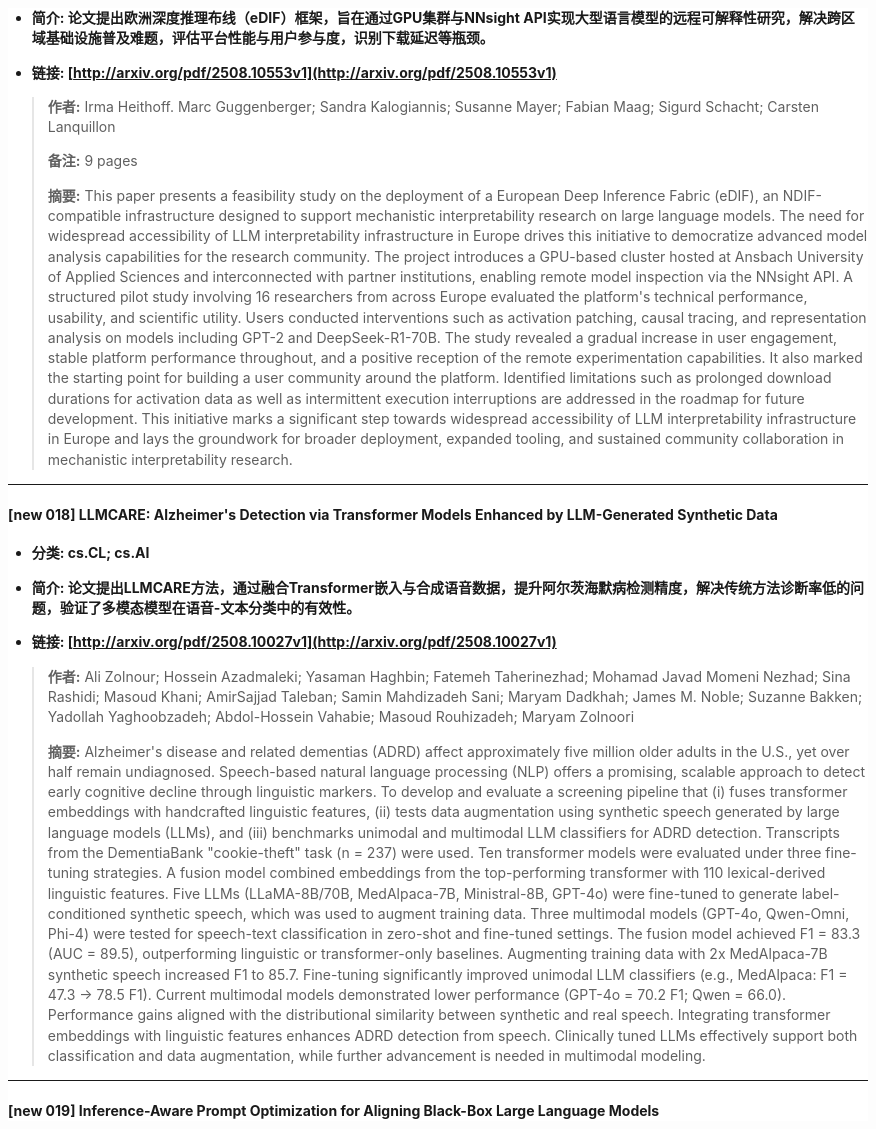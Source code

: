 - **简介: 论文提出欧洲深度推理布线（eDIF）框架，旨在通过GPU集群与NNsight API实现大型语言模型的远程可解释性研究，解决跨区域基础设施普及难题，评估平台性能与用户参与度，识别下载延迟等瓶颈。**

- **链接: [http://arxiv.org/pdf/2508.10553v1](http://arxiv.org/pdf/2508.10553v1)**

> **作者:** Irma Heithoff. Marc Guggenberger; Sandra Kalogiannis; Susanne Mayer; Fabian Maag; Sigurd Schacht; Carsten Lanquillon
>
> **备注:** 9 pages
>
> **摘要:** This paper presents a feasibility study on the deployment of a European Deep Inference Fabric (eDIF), an NDIF-compatible infrastructure designed to support mechanistic interpretability research on large language models. The need for widespread accessibility of LLM interpretability infrastructure in Europe drives this initiative to democratize advanced model analysis capabilities for the research community. The project introduces a GPU-based cluster hosted at Ansbach University of Applied Sciences and interconnected with partner institutions, enabling remote model inspection via the NNsight API. A structured pilot study involving 16 researchers from across Europe evaluated the platform's technical performance, usability, and scientific utility. Users conducted interventions such as activation patching, causal tracing, and representation analysis on models including GPT-2 and DeepSeek-R1-70B. The study revealed a gradual increase in user engagement, stable platform performance throughout, and a positive reception of the remote experimentation capabilities. It also marked the starting point for building a user community around the platform. Identified limitations such as prolonged download durations for activation data as well as intermittent execution interruptions are addressed in the roadmap for future development. This initiative marks a significant step towards widespread accessibility of LLM interpretability infrastructure in Europe and lays the groundwork for broader deployment, expanded tooling, and sustained community collaboration in mechanistic interpretability research.
>
---
#### [new 018] LLMCARE: Alzheimer's Detection via Transformer Models Enhanced by LLM-Generated Synthetic Data
- **分类: cs.CL; cs.AI**

- **简介: 论文提出LLMCARE方法，通过融合Transformer嵌入与合成语音数据，提升阿尔茨海默病检测精度，解决传统方法诊断率低的问题，验证了多模态模型在语音-文本分类中的有效性。**

- **链接: [http://arxiv.org/pdf/2508.10027v1](http://arxiv.org/pdf/2508.10027v1)**

> **作者:** Ali Zolnour; Hossein Azadmaleki; Yasaman Haghbin; Fatemeh Taherinezhad; Mohamad Javad Momeni Nezhad; Sina Rashidi; Masoud Khani; AmirSajjad Taleban; Samin Mahdizadeh Sani; Maryam Dadkhah; James M. Noble; Suzanne Bakken; Yadollah Yaghoobzadeh; Abdol-Hossein Vahabie; Masoud Rouhizadeh; Maryam Zolnoori
>
> **摘要:** Alzheimer's disease and related dementias (ADRD) affect approximately five million older adults in the U.S., yet over half remain undiagnosed. Speech-based natural language processing (NLP) offers a promising, scalable approach to detect early cognitive decline through linguistic markers. To develop and evaluate a screening pipeline that (i) fuses transformer embeddings with handcrafted linguistic features, (ii) tests data augmentation using synthetic speech generated by large language models (LLMs), and (iii) benchmarks unimodal and multimodal LLM classifiers for ADRD detection. Transcripts from the DementiaBank "cookie-theft" task (n = 237) were used. Ten transformer models were evaluated under three fine-tuning strategies. A fusion model combined embeddings from the top-performing transformer with 110 lexical-derived linguistic features. Five LLMs (LLaMA-8B/70B, MedAlpaca-7B, Ministral-8B, GPT-4o) were fine-tuned to generate label-conditioned synthetic speech, which was used to augment training data. Three multimodal models (GPT-4o, Qwen-Omni, Phi-4) were tested for speech-text classification in zero-shot and fine-tuned settings. The fusion model achieved F1 = 83.3 (AUC = 89.5), outperforming linguistic or transformer-only baselines. Augmenting training data with 2x MedAlpaca-7B synthetic speech increased F1 to 85.7. Fine-tuning significantly improved unimodal LLM classifiers (e.g., MedAlpaca: F1 = 47.3 -> 78.5 F1). Current multimodal models demonstrated lower performance (GPT-4o = 70.2 F1; Qwen = 66.0). Performance gains aligned with the distributional similarity between synthetic and real speech. Integrating transformer embeddings with linguistic features enhances ADRD detection from speech. Clinically tuned LLMs effectively support both classification and data augmentation, while further advancement is needed in multimodal modeling.
>
---
#### [new 019] Inference-Aware Prompt Optimization for Aligning Black-Box Large Language Models